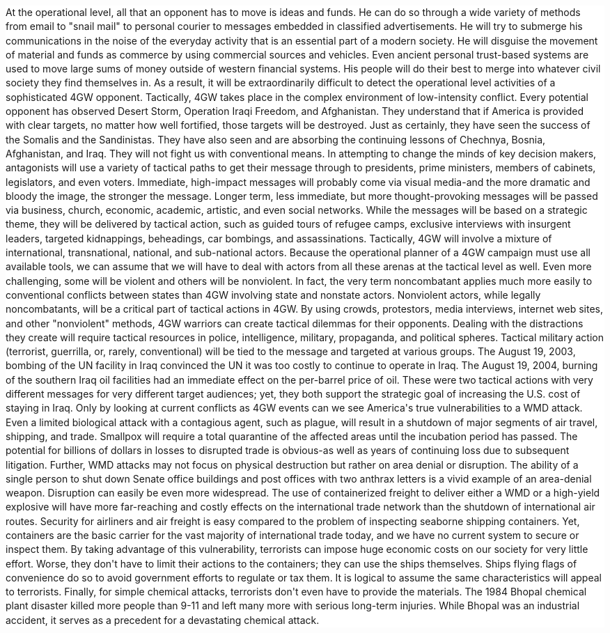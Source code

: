 At the operational level, all that an opponent has to move is ideas and funds. He can do so through a wide variety of methods from email to "snail mail" to personal courier to messages embedded in classified advertisements. He will try to submerge his communications in the noise of the everyday activity that is an essential part of a modern society. He will disguise the movement of material and funds as commerce by using commercial sources and vehicles. Even ancient personal trust-based systems are used to move large sums of money outside of western financial systems. His people will do their best to merge into whatever civil society they find themselves in. As a result, it will be extraordinarily difficult to detect the operational level activities of a sophisticated 4GW opponent.
Tactically, 4GW takes place in the complex environment of low-intensity conflict. Every potential opponent has observed Desert Storm, Operation Iraqi Freedom, and Afghanistan. They understand that if America is provided with clear targets, no matter how well fortified, those targets will be destroyed. Just as certainly, they have seen the success of the Somalis and the Sandinistas. They have also seen and are absorbing the continuing lessons of Chechnya, Bosnia, Afghanistan, and Iraq. They will not fight us with conventional means.
In attempting to change the minds of key decision makers, antagonists will use a variety of tactical paths to get their message through to presidents, prime ministers, members of cabinets, legislators, and even voters. Immediate, high-impact messages will probably come via visual media-and the more dramatic and bloody the image, the stronger the message. Longer term, less immediate, but more thought-provoking messages will be passed via business, church, economic, academic, artistic, and even social networks. While the messages will be based on a strategic theme, they will be delivered by tactical action, such as guided tours of refugee camps, exclusive interviews with insurgent leaders, targeted kidnappings, beheadings, car bombings, and assassinations.
Tactically, 4GW will involve a mixture of international, transnational, national, and sub-national actors. Because the operational planner of a 4GW campaign must use all available tools, we can assume that we will have to deal with actors from all these arenas at the tactical level as well. Even more challenging, some will be violent and others will be nonviolent. In fact, the very term noncombatant applies much more easily to conventional conflicts between states than 4GW involving state and nonstate actors. Nonviolent actors, while legally noncombatants, will be a critical part of tactical actions in 4GW. By using crowds, protestors, media interviews, internet web sites, and other "nonviolent" methods, 4GW warriors can create tactical dilemmas for their opponents. Dealing with the distractions they create will require tactical resources in police, intelligence, military, propaganda, and political spheres.
Tactical military action (terrorist, guerrilla, or, rarely, conventional) will be tied to the message and targeted at various groups. The August 19, 2003, bombing of the UN facility in Iraq convinced the UN it was too costly to continue to operate in Iraq. The August 19, 2004, burning of the southern Iraq oil facilities had an immediate effect on the per-barrel price of oil. These were two tactical actions with very different messages for very different target audiences; yet, they both support the strategic goal of increasing the U.S. cost of staying in Iraq.
Only by looking at current conflicts as 4GW events can we see America's true vulnerabilities to a WMD attack. Even a limited biological attack with a contagious agent, such as plague, will result in a shutdown of major segments of air travel, shipping, and trade. Smallpox will require a total quarantine of the affected areas until the incubation period has passed. The potential for billions of dollars in losses to disrupted trade is obvious-as well as years of continuing loss due to subsequent litigation.
Further, WMD attacks may not focus on physical destruction but rather on area denial or disruption. The ability of a single person to shut down Senate office buildings and post offices with two anthrax letters is a vivid example of an area-denial weapon. Disruption can easily be even more widespread. The use of containerized freight to deliver either a WMD or a high-yield explosive will have more far-reaching and costly effects on the international trade network than the shutdown of international air routes. Security for airliners and air freight is easy compared to the problem of inspecting seaborne shipping containers. Yet, containers are the basic carrier for the vast majority of international trade today, and we have no current system to secure or inspect them. By taking advantage of this vulnerability, terrorists can impose huge economic costs on our society for very little effort. Worse, they don't have to limit their actions to the containers; they can use the ships themselves. Ships flying flags of convenience do so to avoid government efforts to regulate or tax them. It is logical to assume the same characteristics will appeal to terrorists.
Finally, for simple chemical attacks, terrorists don't even have to provide the materials. The 1984 Bhopal chemical plant disaster killed more people than 9-11 and left many more with serious long-term injuries. While Bhopal was an industrial accident, it serves as a precedent for a devastating chemical attack.